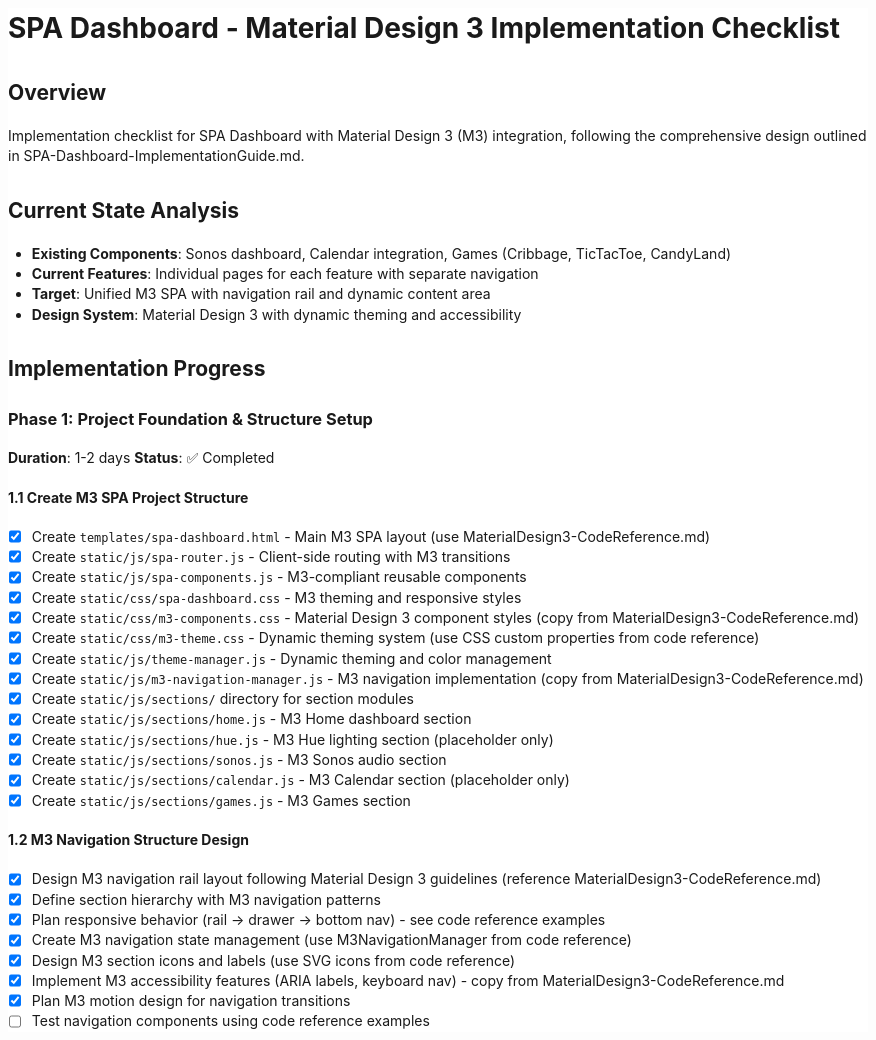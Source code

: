 # SPA Dashboard - Material Design 3 Implementation Checklist

## Overview
Implementation checklist for SPA Dashboard with Material Design 3 (M3) integration, following the comprehensive design outlined in SPA-Dashboard-ImplementationGuide.md.

## Current State Analysis
- **Existing Components**: Sonos dashboard, Calendar integration, Games (Cribbage, TicTacToe, CandyLand)
- **Current Features**: Individual pages for each feature with separate navigation
- **Target**: Unified M3 SPA with navigation rail and dynamic content area
- **Design System**: Material Design 3 with dynamic theming and accessibility

## Implementation Progress

### Phase 1: Project Foundation & Structure Setup
**Duration**: 1-2 days
**Status**: ✅ Completed

#### 1.1 Create M3 SPA Project Structure
- [x] Create `templates/spa-dashboard.html` - Main M3 SPA layout (use MaterialDesign3-CodeReference.md)
- [x] Create `static/js/spa-router.js` - Client-side routing with M3 transitions
- [x] Create `static/js/spa-components.js` - M3-compliant reusable components
- [x] Create `static/css/spa-dashboard.css` - M3 theming and responsive styles
- [x] Create `static/css/m3-components.css` - Material Design 3 component styles (copy from MaterialDesign3-CodeReference.md)
- [x] Create `static/css/m3-theme.css` - Dynamic theming system (use CSS custom properties from code reference)
- [x] Create `static/js/theme-manager.js` - Dynamic theming and color management
- [x] Create `static/js/m3-navigation-manager.js` - M3 navigation implementation (copy from MaterialDesign3-CodeReference.md)
- [x] Create `static/js/sections/` directory for section modules
- [x] Create `static/js/sections/home.js` - M3 Home dashboard section
- [x] Create `static/js/sections/hue.js` - M3 Hue lighting section (placeholder only)
- [x] Create `static/js/sections/sonos.js` - M3 Sonos audio section
- [x] Create `static/js/sections/calendar.js` - M3 Calendar section (placeholder only)
- [x] Create `static/js/sections/games.js` - M3 Games section

#### 1.2 M3 Navigation Structure Design
- [x] Design M3 navigation rail layout following Material Design 3 guidelines (reference MaterialDesign3-CodeReference.md)
- [x] Define section hierarchy with M3 navigation patterns
- [x] Plan responsive behavior (rail → drawer → bottom nav) - see code reference examples
- [x] Create M3 navigation state management (use M3NavigationManager from code reference)
- [x] Design M3 section icons and labels (use SVG icons from code reference)
- [x] Implement M3 accessibility features (ARIA labels, keyboard nav) - copy from MaterialDesign3-CodeReference.md
- [x] Plan M3 motion design for navigation transitions
- [ ] Test navigation components using code reference examples

